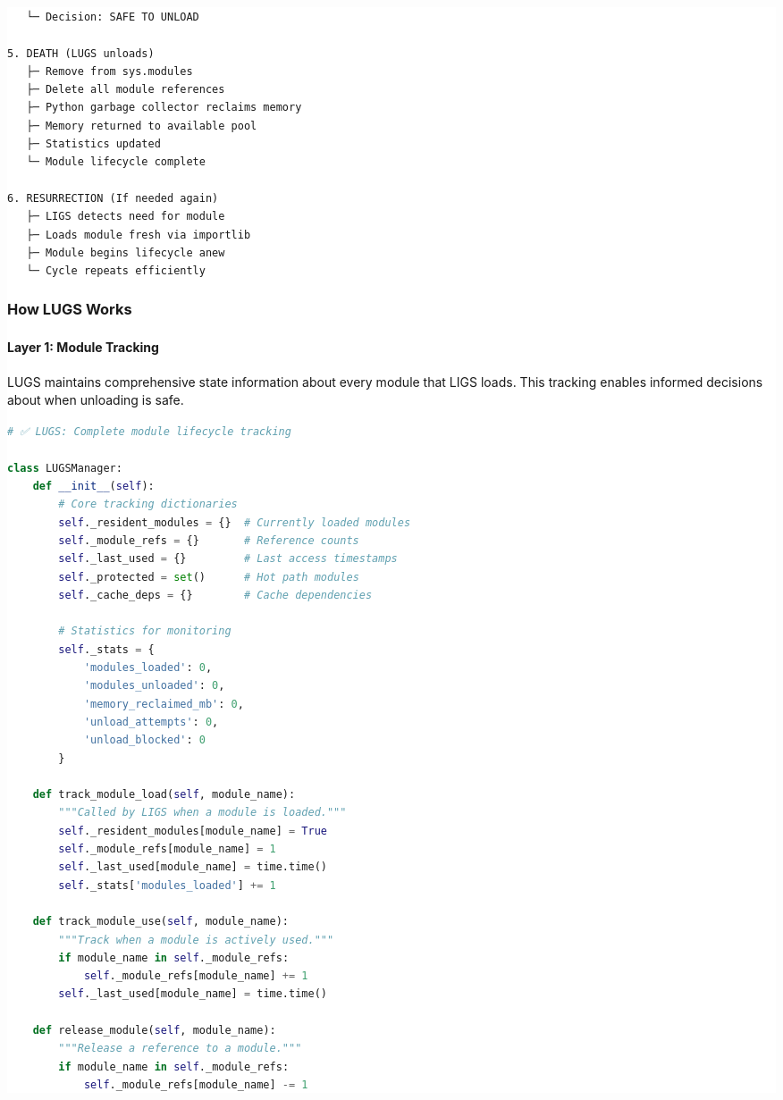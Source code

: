 ```
   └─ Decision: SAFE TO UNLOAD

5. DEATH (LUGS unloads)
   ├─ Remove from sys.modules
   ├─ Delete all module references
   ├─ Python garbage collector reclaims memory
   ├─ Memory returned to available pool
   ├─ Statistics updated
   └─ Module lifecycle complete

6. RESURRECTION (If needed again)
   ├─ LIGS detects need for module
   ├─ Loads module fresh via importlib
   ├─ Module begins lifecycle anew
   └─ Cycle repeats efficiently
```

### **How LUGS Works**

#### **Layer 1: Module Tracking**

LUGS maintains comprehensive state information about every module that LIGS loads. This tracking enables informed decisions about when unloading is safe.

```python
# ✅ LUGS: Complete module lifecycle tracking

class LUGSManager:
    def __init__(self):
        # Core tracking dictionaries
        self._resident_modules = {}  # Currently loaded modules
        self._module_refs = {}       # Reference counts
        self._last_used = {}         # Last access timestamps
        self._protected = set()      # Hot path modules
        self._cache_deps = {}        # Cache dependencies
        
        # Statistics for monitoring
        self._stats = {
            'modules_loaded': 0,
            'modules_unloaded': 0,
            'memory_reclaimed_mb': 0,
            'unload_attempts': 0,
            'unload_blocked': 0
        }
        
    def track_module_load(self, module_name):
        """Called by LIGS when a module is loaded."""
        self._resident_modules[module_name] = True
        self._module_refs[module_name] = 1
        self._last_used[module_name] = time.time()
        self._stats['modules_loaded'] += 1
        
    def track_module_use(self, module_name):
        """Track when a module is actively used."""
        if module_name in self._module_refs:
            self._module_refs[module_name] += 1
        self._last_used[module_name] = time.time()
        
    def release_module(self, module_name):
        """Release a reference to a module."""
        if module_name in self._module_refs:
            self._module_refs[module_name] -= 1
```

